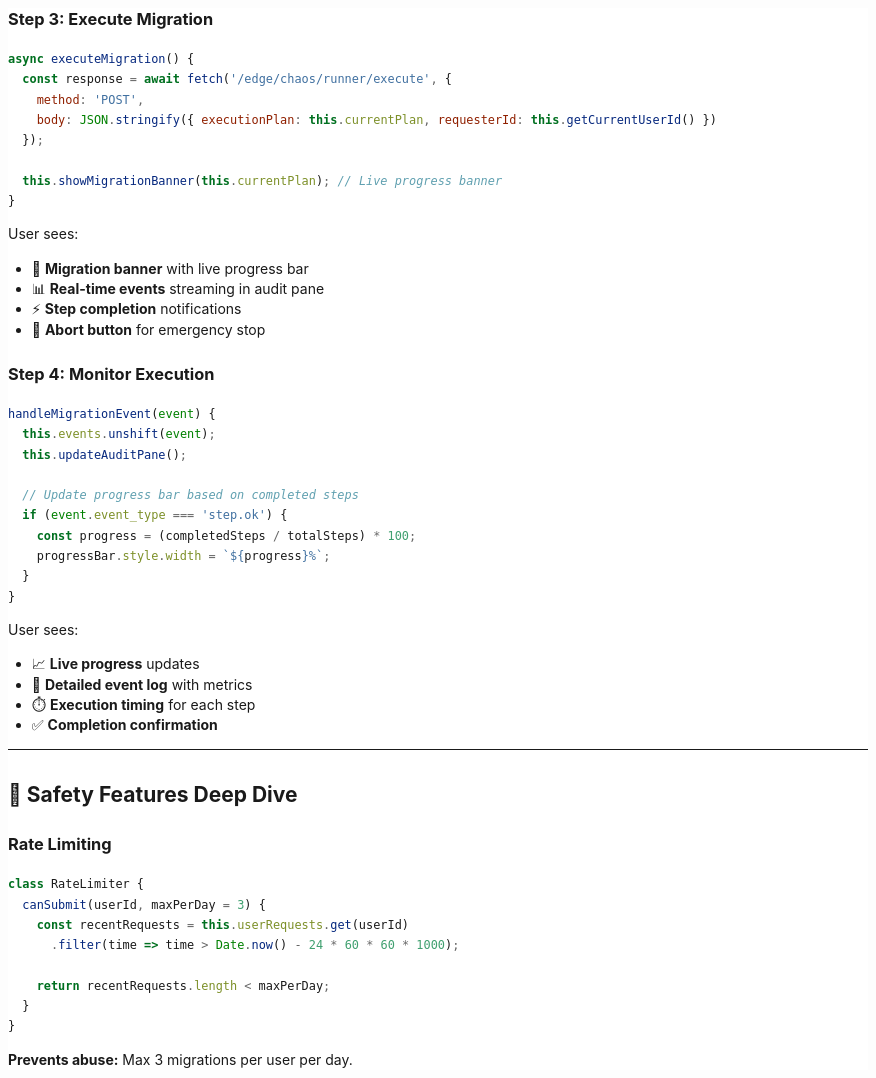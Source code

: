 ### Step 3: Execute Migration
```javascript
async executeMigration() {
  const response = await fetch('/edge/chaos/runner/execute', {
    method: 'POST', 
    body: JSON.stringify({ executionPlan: this.currentPlan, requesterId: this.getCurrentUserId() })
  });
  
  this.showMigrationBanner(this.currentPlan); // Live progress banner
}
```

User sees:
- 🚀 **Migration banner** with live progress bar
- 📊 **Real-time events** streaming in audit pane
- ⚡ **Step completion** notifications
- 🛑 **Abort button** for emergency stop

### Step 4: Monitor Execution
```javascript
handleMigrationEvent(event) {
  this.events.unshift(event);
  this.updateAuditPane();
  
  // Update progress bar based on completed steps
  if (event.event_type === 'step.ok') {
    const progress = (completedSteps / totalSteps) * 100;
    progressBar.style.width = `${progress}%`;
  }
}
```

User sees:
- 📈 **Live progress** updates
- 📝 **Detailed event log** with metrics  
- ⏱️ **Execution timing** for each step
- ✅ **Completion confirmation**

---

## 🔐 Safety Features Deep Dive

### Rate Limiting
```javascript
class RateLimiter {
  canSubmit(userId, maxPerDay = 3) {
    const recentRequests = this.userRequests.get(userId)
      .filter(time => time > Date.now() - 24 * 60 * 60 * 1000);
    
    return recentRequests.length < maxPerDay;
  }
}
```
**Prevents abuse:** Max 3 migrations per user per day.
